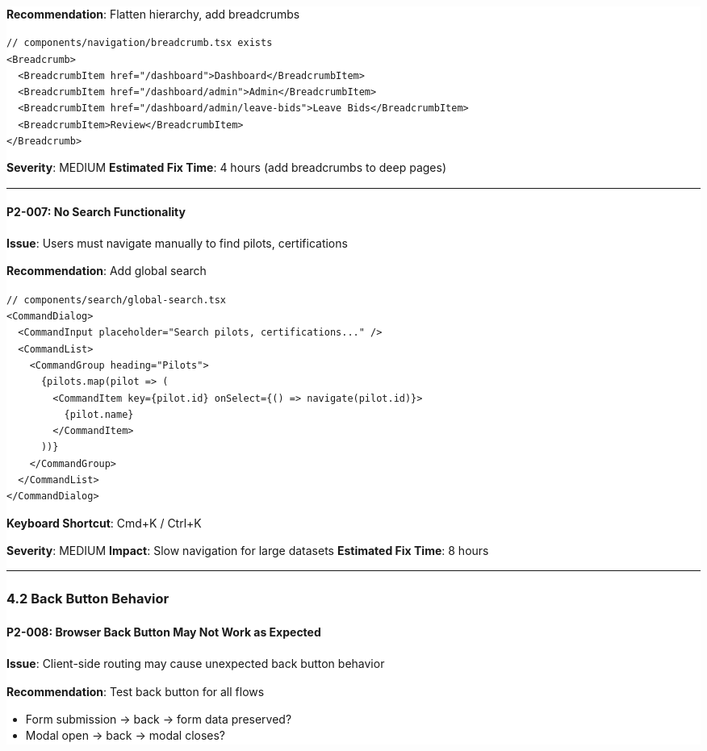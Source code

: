 **Recommendation**: Flatten hierarchy, add breadcrumbs
```tsx
// components/navigation/breadcrumb.tsx exists
<Breadcrumb>
  <BreadcrumbItem href="/dashboard">Dashboard</BreadcrumbItem>
  <BreadcrumbItem href="/dashboard/admin">Admin</BreadcrumbItem>
  <BreadcrumbItem href="/dashboard/admin/leave-bids">Leave Bids</BreadcrumbItem>
  <BreadcrumbItem>Review</BreadcrumbItem>
</Breadcrumb>
```

**Severity**: MEDIUM
**Estimated Fix Time**: 4 hours (add breadcrumbs to deep pages)

---

#### **P2-007: No Search Functionality**

**Issue**: Users must navigate manually to find pilots, certifications

**Recommendation**: Add global search
```tsx
// components/search/global-search.tsx
<CommandDialog>
  <CommandInput placeholder="Search pilots, certifications..." />
  <CommandList>
    <CommandGroup heading="Pilots">
      {pilots.map(pilot => (
        <CommandItem key={pilot.id} onSelect={() => navigate(pilot.id)}>
          {pilot.name}
        </CommandItem>
      ))}
    </CommandGroup>
  </CommandList>
</CommandDialog>
```

**Keyboard Shortcut**: Cmd+K / Ctrl+K

**Severity**: MEDIUM
**Impact**: Slow navigation for large datasets
**Estimated Fix Time**: 8 hours

---

### 4.2 Back Button Behavior

#### **P2-008: Browser Back Button May Not Work as Expected**

**Issue**: Client-side routing may cause unexpected back button behavior

**Recommendation**: Test back button for all flows
- Form submission → back → form data preserved?
- Modal open → back → modal closes?
